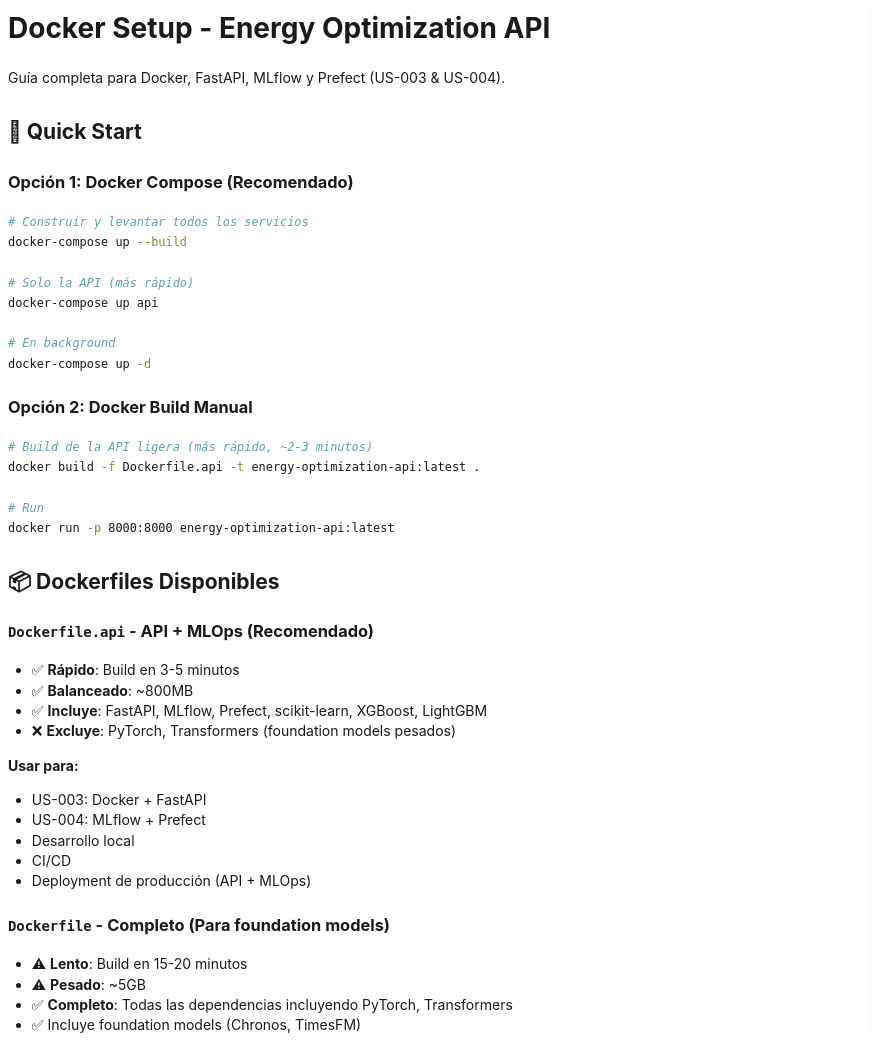 # Docker Setup - Energy Optimization API

Guía completa para Docker, FastAPI, MLflow y Prefect (US-003 & US-004).

## 🚀 Quick Start

### Opción 1: Docker Compose (Recomendado)

```bash
# Construir y levantar todos los servicios
docker-compose up --build

# Solo la API (más rápido)
docker-compose up api

# En background
docker-compose up -d
```

### Opción 2: Docker Build Manual

```bash
# Build de la API ligera (más rápido, ~2-3 minutos)
docker build -f Dockerfile.api -t energy-optimization-api:latest .

# Run
docker run -p 8000:8000 energy-optimization-api:latest
```

## 📦 Dockerfiles Disponibles

### `Dockerfile.api` - API + MLOps (Recomendado)
- ✅ **Rápido**: Build en 3-5 minutos
- ✅ **Balanceado**: ~800MB
- ✅ **Incluye**: FastAPI, MLflow, Prefect, scikit-learn, XGBoost, LightGBM
- ❌ **Excluye**: PyTorch, Transformers (foundation models pesados)

**Usar para:**
- US-003: Docker + FastAPI
- US-004: MLflow + Prefect
- Desarrollo local
- CI/CD
- Deployment de producción (API + MLOps)

### `Dockerfile` - Completo (Para foundation models)
- ⚠️ **Lento**: Build en 15-20 minutos
- ⚠️ **Pesado**: ~5GB
- ✅ **Completo**: Todas las dependencias incluyendo PyTorch, Transformers
- ✅ Incluye foundation models (Chronos, TimesFM)
